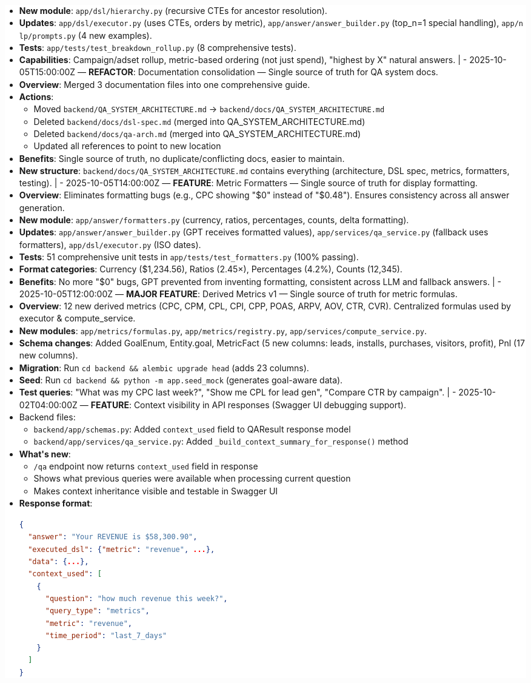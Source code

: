  - **New module**: `app/dsl/hierarchy.py` (recursive CTEs for ancestor resolution).
  - **Updates**: `app/dsl/executor.py` (uses CTEs, orders by metric), `app/answer/answer_builder.py` (top_n=1 special handling), `app/nlp/prompts.py` (4 new examples).
  - **Tests**: `app/tests/test_breakdown_rollup.py` (8 comprehensive tests).
  - **Capabilities**: Campaign/adset rollup, metric-based ordering (not just spend), "highest by X" natural answers.
| - 2025-10-05T15:00:00Z — **REFACTOR**: Documentation consolidation — Single source of truth for QA system docs.
  - **Overview**: Merged 3 documentation files into one comprehensive guide.
  - **Actions**: 
    - Moved `backend/QA_SYSTEM_ARCHITECTURE.md` → `backend/docs/QA_SYSTEM_ARCHITECTURE.md`
    - Deleted `backend/docs/dsl-spec.md` (merged into QA_SYSTEM_ARCHITECTURE.md)
    - Deleted `backend/docs/qa-arch.md` (merged into QA_SYSTEM_ARCHITECTURE.md)
    - Updated all references to point to new location
  - **Benefits**: Single source of truth, no duplicate/conflicting docs, easier to maintain.
  - **New structure**: `backend/docs/QA_SYSTEM_ARCHITECTURE.md` contains everything (architecture, DSL spec, metrics, formatters, testing).
| - 2025-10-05T14:00:00Z — **FEATURE**: Metric Formatters — Single source of truth for display formatting.
  - **Overview**: Eliminates formatting bugs (e.g., CPC showing "$0" instead of "$0.48"). Ensures consistency across all answer generation.
  - **New module**: `app/answer/formatters.py` (currency, ratios, percentages, counts, delta formatting).
  - **Updates**: `app/answer/answer_builder.py` (GPT receives formatted values), `app/services/qa_service.py` (fallback uses formatters), `app/dsl/executor.py` (ISO dates).
  - **Tests**: 51 comprehensive unit tests in `app/tests/test_formatters.py` (100% passing).
  - **Format categories**: Currency ($1,234.56), Ratios (2.45×), Percentages (4.2%), Counts (12,345).
  - **Benefits**: No more "$0" bugs, GPT prevented from inventing formatting, consistent across LLM and fallback answers.
| - 2025-10-05T12:00:00Z — **MAJOR FEATURE**: Derived Metrics v1 — Single source of truth for metric formulas.
  - **Overview**: 12 new derived metrics (CPC, CPM, CPL, CPI, CPP, POAS, ARPV, AOV, CTR, CVR). Centralized formulas used by executor & compute_service.
  - **New modules**: `app/metrics/formulas.py`, `app/metrics/registry.py`, `app/services/compute_service.py`.
  - **Schema changes**: Added GoalEnum, Entity.goal, MetricFact (5 new columns: leads, installs, purchases, visitors, profit), Pnl (17 new columns).
  - **Migration**: Run `cd backend && alembic upgrade head` (adds 23 columns).
  - **Seed**: Run `cd backend && python -m app.seed_mock` (generates goal-aware data).
  - **Test queries**: "What was my CPC last week?", "Show me CPL for lead gen", "Compare CTR by campaign".
| - 2025-10-02T04:00:00Z — **FEATURE**: Context visibility in API responses (Swagger UI debugging support).
  - Backend files:
    - `backend/app/schemas.py`: Added `context_used` field to QAResult response model
    - `backend/app/services/qa_service.py`: Added `_build_context_summary_for_response()` method
  - **What's new**:
    - `/qa` endpoint now returns `context_used` field in response
    - Shows what previous queries were available when processing current question
    - Makes context inheritance visible and testable in Swagger UI
  - **Response format**:
    ```json
    {
      "answer": "Your REVENUE is $58,300.90",
      "executed_dsl": {"metric": "revenue", ...},
      "data": {...},
      "context_used": [
        {
          "question": "how much revenue this week?",
          "query_type": "metrics",
          "metric": "revenue",
          "time_period": "last_7_days"
        }
      ]
    }